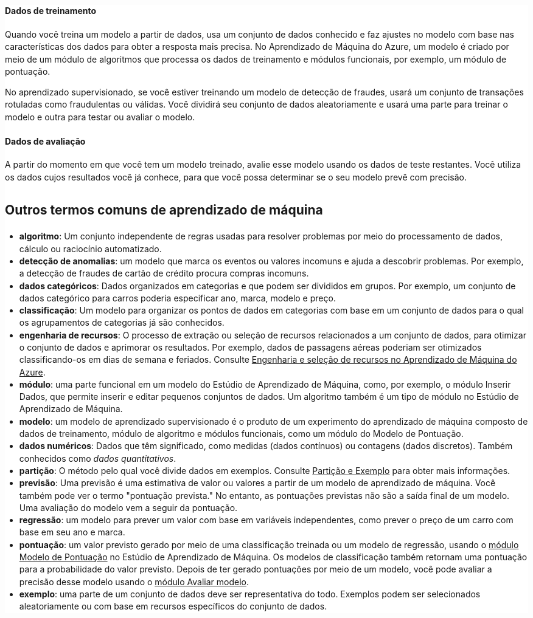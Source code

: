 #### <a name="training-data"></a>Dados de treinamento
Quando você treina um modelo a partir de dados, usa um conjunto de dados conhecido e faz ajustes no modelo com base nas características dos dados para obter a resposta mais precisa. No Aprendizado de Máquina do Azure, um modelo é criado por meio de um módulo de algoritmos que processa os dados de treinamento e módulos funcionais, por exemplo, um módulo de pontuação.

No aprendizado supervisionado, se você estiver treinando um modelo de detecção de fraudes, usará um conjunto de transações rotuladas como fraudulentas ou válidas. Você dividirá seu conjunto de dados aleatoriamente e usará uma parte para treinar o modelo e outra para testar ou avaliar o modelo.

#### <a name="evaluation-data"></a>Dados de avaliação
A partir do momento em que você tem um modelo treinado, avalie esse modelo usando os dados de teste restantes. Você utiliza os dados cujos resultados você já conhece, para que você possa determinar se o seu modelo prevê com precisão.

## <a name="other-common-machine-learning-terms"></a>Outros termos comuns de aprendizado de máquina
* **algoritmo**: Um conjunto independente de regras usadas para resolver problemas por meio do processamento de dados, cálculo ou raciocínio automatizado.
* **detecção de anomalias**: um modelo que marca os eventos ou valores incomuns e ajuda a descobrir problemas. Por exemplo, a detecção de fraudes de cartão de crédito procura compras incomuns.
* **dados categóricos**: Dados organizados em categorias e que podem ser divididos em grupos. Por exemplo, um conjunto de dados categórico para carros poderia especificar ano, marca, modelo e preço.
* **classificação**: Um modelo para organizar os pontos de dados em categorias com base em um conjunto de dados para o qual os agrupamentos de categorias já são conhecidos.
* **engenharia de recursos**: O processo de extração ou seleção de recursos relacionados a um conjunto de dados, para otimizar o conjunto de dados e aprimorar os resultados. Por exemplo, dados de passagens aéreas poderiam ser otimizados classificando-os em dias de semana e feriados. Consulte [Engenharia e seleção de recursos no Aprendizado de Máquina do Azure](machine-learning-feature-selection-and-engineering.md).
* **módulo**: uma parte funcional em um modelo do Estúdio de Aprendizado de Máquina, como, por exemplo, o módulo Inserir Dados, que permite inserir e editar pequenos conjuntos de dados. Um algoritmo também é um tipo de módulo no Estúdio de Aprendizado de Máquina.
* **modelo**: um modelo de aprendizado supervisionado é o produto de um experimento do aprendizado de máquina composto de dados de treinamento, módulo de algoritmo e módulos funcionais, como um módulo do Modelo de Pontuação.
* **dados numéricos**: Dados que têm significado, como medidas (dados contínuos) ou contagens (dados discretos). Também conhecidos como *dados quantitativos*.
* **partição**: O método pelo qual você divide dados em exemplos. Consulte [Partição e Exemplo](https://msdn.microsoft.com/library/azure/dn905960.aspx) para obter mais informações.
* **previsão**: Uma previsão é uma estimativa de valor ou valores a partir de um modelo de aprendizado de máquina. Você também pode ver o termo "pontuação prevista." No entanto, as pontuações previstas não são a saída final de um modelo. Uma avaliação do modelo vem a seguir da pontuação.
* **regressão**: um modelo para prever um valor com base em variáveis independentes, como prever o preço de um carro com base em seu ano e marca.
* **pontuação**: um valor previsto gerado por meio de uma classificação treinada ou um modelo de regressão, usando o [módulo Modelo de Pontuação](https://msdn.microsoft.com/library/azure/dn905995.aspx) no Estúdio de Aprendizado de Máquina. Os modelos de classificação também retornam uma pontuação para a probabilidade do valor previsto. Depois de ter gerado pontuações por meio de um modelo, você pode avaliar a precisão desse modelo usando o [módulo Avaliar modelo](https://msdn.microsoft.com/library/azure/dn905915.aspx).
* **exemplo**: uma parte de um conjunto de dados deve ser representativa do todo. Exemplos podem ser selecionados aleatoriamente ou com base em recursos específicos do conjunto de dados.
